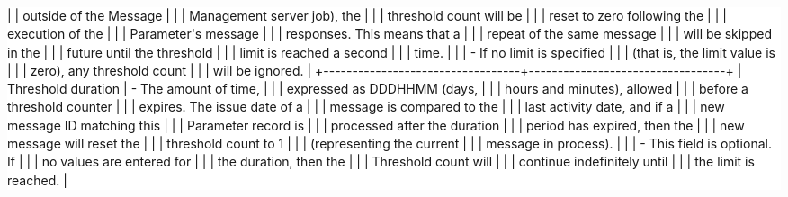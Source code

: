 |                                  |     outside of the Message       |
|                                  |     Management server job), the  |
|                                  |     threshold count will be      |
|                                  |     reset to zero following the  |
|                                  |     execution of the             |
|                                  |     Parameter's message         |
|                                  |     responses. This means that a |
|                                  |     repeat of the same message   |
|                                  |     will be skipped in the       |
|                                  |     future until the threshold   |
|                                  |     limit is reached a second    |
|                                  |     time.                        |
|                                  | -   If no limit is specified     |
|                                  |     (that is, the limit value is |
|                                  |     zero), any threshold count   |
|                                  |     will be ignored.             |
+----------------------------------+----------------------------------+
| Threshold duration               | -   The amount of time,          |
|                                  |     expressed as DDDHHMM (days,  |
|                                  |     hours and minutes), allowed  |
|                                  |     before a threshold counter   |
|                                  |     expires. The issue date of a |
|                                  |     message is compared to the   |
|                                  |     last activity date, and if a |
|                                  |     new message ID matching this |
|                                  |     Parameter record is          |
|                                  |     processed after the duration |
|                                  |     period has expired, then the |
|                                  |     new message will reset the   |
|                                  |     threshold count to 1         |
|                                  |     (representing the current    |
|                                  |     message in process).         |
|                                  | -   This field is optional. If   |
|                                  |     no values are entered for    |
|                                  |     the duration, then the       |
|                                  |     Threshold count will         |
|                                  |     continue indefinitely until  |
|                                  |     the limit is reached.        |